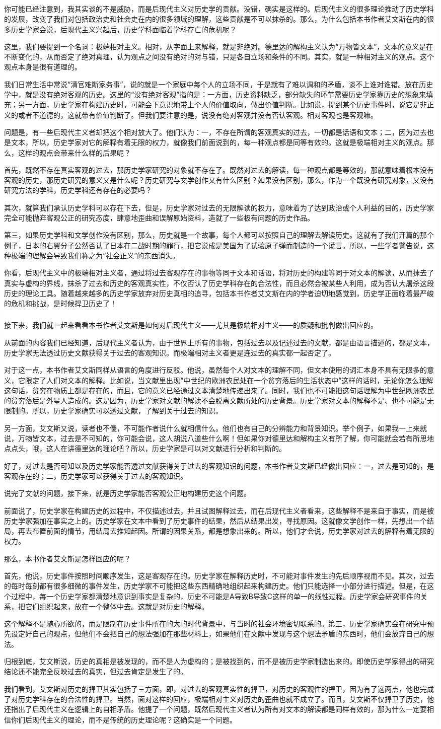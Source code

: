 你可能已经注意到，我其实谈的不是威胁，而是后现代主义对历史学的贡献。没错，确实是这样的。后现代主义的很多理论推动了历史学科的发展，改变了我们对包括政治史和社会史在内的很多领域的理解，这些贡献是不可以抹杀的。那么，为什么包括本书作者艾文斯在内的很多历史学家会说，后现代主义兴起后，历史学科面临着学科存亡的危机呢？

这里，我们要提到一个名词：极端相对主义。相对，从字面上来解释，就是非绝对。德里达的解构主义认为“万物皆文本”，文本的意义是在不断变化的，从而否定了绝对真理，认为观点之间没有绝对的对与错，只是各自立场和条件的不同。其实，就是一种相对主义的观点。这个观点本身是很有道理的。

我们日常生活中常说“清官难断家务事”，说的就是一个家庭中每个人的立场不同，于是就有了难以调和的矛盾，谈不上谁对谁错。放在历史学中，就是没有绝对客观的历史。这里的“没有绝对客观”指的是：一方面，历史资料缺乏，部分缺失的环节需要历史学家靠历史的想象来填充；另一方面，历史学家在构建历史时，可能会下意识地带上个人的价值取向，做出价值判断。比如说，提到某个历史事件时，说它是非正义的或者不道德的，这就带有价值判断了。但我们要注意的是，说没有绝对客观并没有否认客观。相对客观也是客观嘛。

问题是，有一些后现代主义者却把这个相对放大了。他们认为：一，不存在所谓的客观真实的过去，一切都是话语和文本；二，因为过去也是文本，所以，历史学家对它的解释有着无限的权力，就像我们前面说到的，每一种观点都是同等有效的。这就是极端相对主义的观点。那么，这样的观点会带来什么样的后果呢？

首先，既然不存在真实客观的过去，那历史学家研究的对象就不存在了。既然对过去的解读，每一种观点都是等效的，那就意味着根本没有客观的历史，那历史研究的意义又是什么呢？历史研究与文学创作又有什么区别？如果没有区别，那么，作为一个既没有研究对象，又没有研究方法的学科，历史学科还有存在的必要吗？

其次，就算我们承认历史学科可以存在下去，但是，历史学家对过去的无限解读的权力，意味着为了达到政治或个人利益的目的，历史学家完全可能抛弃客观公正的研究态度，肆意地歪曲和误解原始资料，造就了一些极有问题的历史作品。

第三，如果历史学科和文学创作没有区别，那么，历史就是一个故事，每个人都可以按照自己的理解去解读历史。这就有了我们开篇的那个例子，日本的右翼分子公然否认了日本在二战时期的罪行，把它说成是美国为了试验原子弹而制造的一个谎言。所以，一些学者警告说，这种极端的理解会导致我们称之为“社会正义”的东西消失。

你看，后现代主义中的极端相对主义者，通过将过去客观存在的事物等同于文本和话语，将对历史的构建等同于对文本的解读，从而抹去了真实与虚构的界线，抹杀了过去和历史的客观真实性，不仅否认了历史学科存在的合法性，而且必然会被某些人利用，成为否认大屠杀这段历史的理论工具。随着越来越多的历史学家放弃对历史真相的追寻，包括本书作者艾文斯在内的学者迫切地感觉到，历史学正面临着最严峻的危机和挑战，是时候捍卫历史了！

###  



接下来，我们就一起来看看本书作者艾文斯是如何对后现代主义——尤其是极端相对主义——的质疑和批判做出回应的。

从前面的内容我们已经知道，后现代主义者认为，由于世界上所有的事物，包括过去以及记述过去的文献，都是由语言描述的，都是文本，历史学家无法透过历史文献获得关于过去的客观知识。而极端相对主义者更是连过去的真实都一起否定了。

对于这一点，本书作者艾文斯同样从语言的角度进行反驳。他说，虽然每个人对文本的理解不同，但文本使用的词汇本身不具有无限多的意义，它限定了人们对文本的解释。比如说，当文献里出现“中世纪的欧洲农民处在一个贫穷落后的生活状态中”这样的话时，无论你怎么理解这句话，贫穷在物质上都是存在的，而且，它的意义已经通过文本清楚地传递出来了。同时，我们也不可能把这句话理解为中世纪欧洲农民的贫穷落后是外星人造成的。这是因为，历史学家对文献的解读不会脱离文献所处的历史背景。历史学家对文本的解释不是、也不可能是无限制的。所以，历史学家确实可以透过文献，了解到关于过去的知识。

另一方面，艾文斯又说，读者也不傻，不可能作者说什么就相信什么。他们也有自己的分辨能力和背景知识。举个例子，如果我一上来就说，万物皆文本，过去是不可知的，你可能会说，这人胡说八道些什么啊！但如果你对德里达和解构主义有所了解，你可能就会若有所思地点点头，哦，这人在讲德里达的理论吧？所以，历史学家是可以对文献进行分析和判断的。

好了，对过去是否可知以及历史学家能否透过文献获得关于过去的客观知识的问题，本书作者艾文斯已经做出回应：一，过去是可知的，是客观存在的；二，历史学家可以获得关于过去的客观知识。

说完了文献的问题，接下来，就是历史学家能否客观公正地构建历史这个问题。

前面说了，历史学家在构建历史的过程中，不仅描述过去，并且试图解释过去，而在后现代主义者看来，这些解释不是来自于事实，而是被历史学家强加在事实之上的。历史学家在文本中看到了历史事件的结果，然后从结果出发，寻找原因。这就像文学创作一样，先想出一个结局，再去布置前面的情节，用结局去推知起因。所谓的因果关系，都是想象出来的。所以，他们才会说，历史学家对过去的解释有着无限的权力。

那么，本书作者艾文斯是怎样回应的呢？

首先，他说，历史事件按照时间顺序发生，这是客观存在的。历史学家在解释历史时，不可能对事件发生的先后顺序视而不见。其次，过去的每时每刻都有很多细微的事件发生，历史学家不可能把这些东西精确地组织起来构建历史。他们只能选择一小部分进行描述。但是，在这个过程中，每一个历史学家都清楚地意识到事实是复杂的，历史不可能是A导致B导致C这样的单一的线性过程。历史学家会研究事件的关系，把它们组织起来，放在一个整体中去。这就是对历史的解释。

这个解释不是随心所欲的，而是限制在历史事件所在的大的时代背景中，与当时的社会环境密切联系的。第三，历史学家确实会在研究中预先设定好自己的观点，但他们不会把自己的想法强加在那些材料上，如果他们在文献中发现与这个想法矛盾的东西时，他们会放弃自己的想法。

归根到底，艾文斯说，历史的真相是被发现的，而不是人为虚构的；是被找到的，而不是被历史学家制造出来的。即使历史学家得出的研究结论还不能完全反映过去的真实，但过去肯定是发生了的。

我们看到，艾文斯对历史的捍卫其实包括了三方面，即，对过去的客观真实性的捍卫，对历史的客观性的捍卫，因为有了这两点，他也完成了对历史学科存在的合法性的捍卫。当然，面对这样的回应，极端相对主义对历史的歪曲也就不成立了。而且，艾文斯不仅捍卫了历史，他还指出了后现代主义在逻辑上的自相矛盾。他提了一个问题，既然后现代主义者认为所有对文本的解读都是同样有效的，那为什么一定要相信你们后现代主义的理论，而不是传统的历史理论呢？这确实是一个问题。
